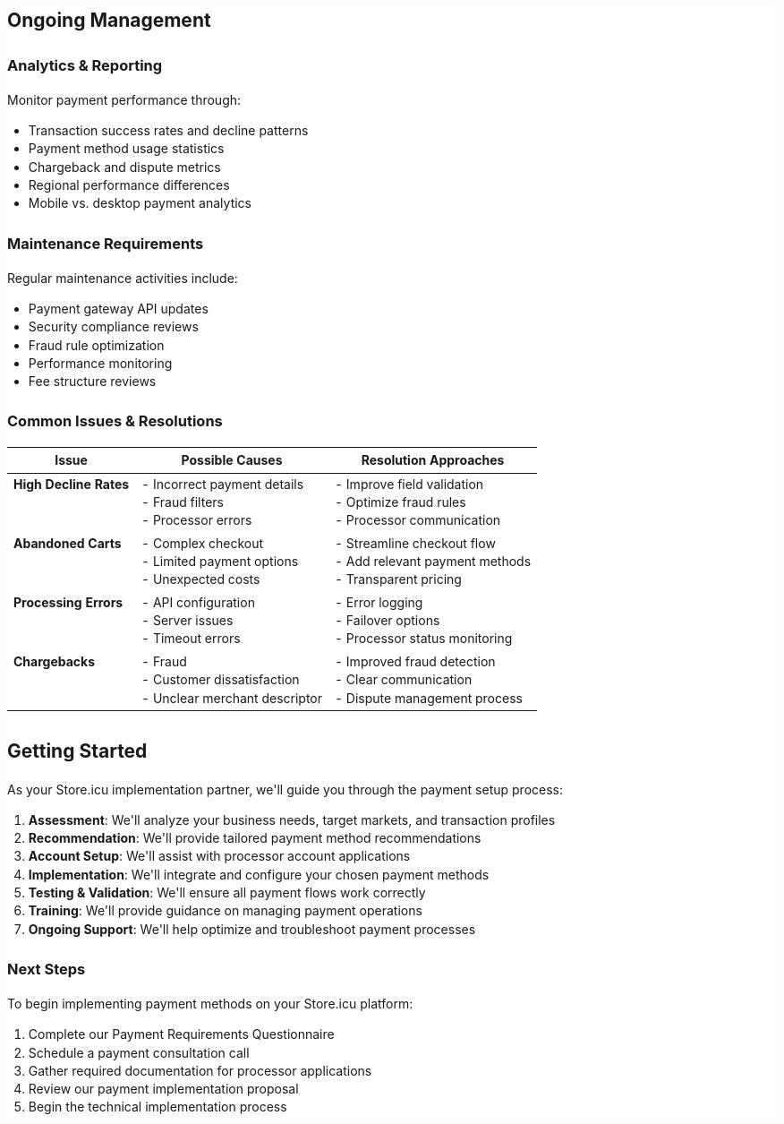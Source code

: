 ## Ongoing Management

### Analytics & Reporting

Monitor payment performance through:

- Transaction success rates and decline patterns
- Payment method usage statistics
- Chargeback and dispute metrics
- Regional performance differences
- Mobile vs. desktop payment analytics

### Maintenance Requirements

Regular maintenance activities include:

- Payment gateway API updates
- Security compliance reviews
- Fraud rule optimization
- Performance monitoring
- Fee structure reviews

### Common Issues & Resolutions

| Issue | Possible Causes | Resolution Approaches |
|-------|----------------|------------------------|
| **High Decline Rates** | - Incorrect payment details<br />- Fraud filters<br />- Processor errors | - Improve field validation<br />- Optimize fraud rules<br />- Processor communication |
| **Abandoned Carts** | - Complex checkout<br />- Limited payment options<br />- Unexpected costs | - Streamline checkout flow<br />- Add relevant payment methods<br />- Transparent pricing |
| **Processing Errors** | - API configuration<br />- Server issues<br />- Timeout errors | - Error logging<br />- Failover options<br />- Processor status monitoring |
| **Chargebacks** | - Fraud<br />- Customer dissatisfaction<br />- Unclear merchant descriptor | - Improved fraud detection<br />- Clear communication<br />- Dispute management process |

## Getting Started

As your Store.icu implementation partner, we'll guide you through the payment setup process:

1. **Assessment**: We'll analyze your business needs, target markets, and transaction profiles
2. **Recommendation**: We'll provide tailored payment method recommendations
3. **Account Setup**: We'll assist with processor account applications
4. **Implementation**: We'll integrate and configure your chosen payment methods
5. **Testing & Validation**: We'll ensure all payment flows work correctly
6. **Training**: We'll provide guidance on managing payment operations
7. **Ongoing Support**: We'll help optimize and troubleshoot payment processes

### Next Steps

To begin implementing payment methods on your Store.icu platform:

1. Complete our Payment Requirements Questionnaire
2. Schedule a payment consultation call
3. Gather required documentation for processor applications
4. Review our payment implementation proposal
5. Begin the technical implementation process
